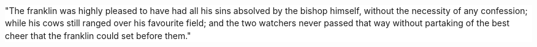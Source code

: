 "The franklin was highly pleased to have had all his sins absolved by the bishop himself, without the necessity of any confession; while his cows still ranged over his favourite field; and the two watchers never passed that way without partaking of the best cheer that the franklin could set before them."

